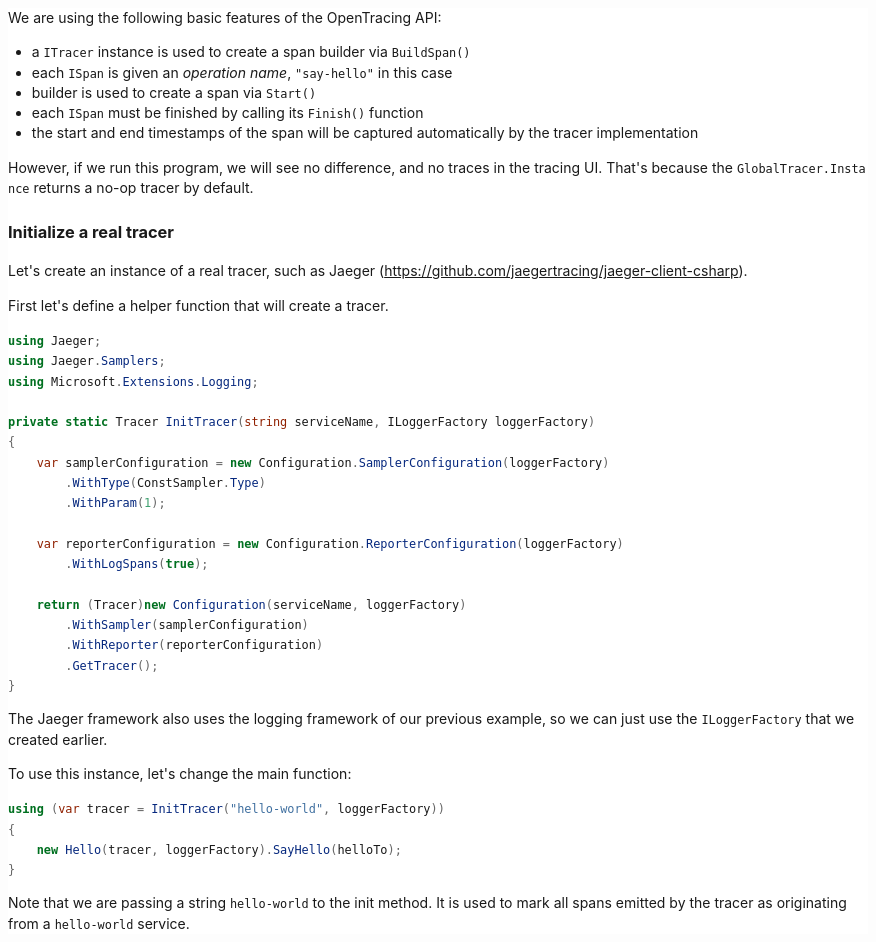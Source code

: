 We are using the following basic features of the OpenTracing API:
  * a `ITracer` instance is used to create a span builder via `BuildSpan()`
  * each `ISpan` is given an _operation name_, `"say-hello"` in this case
  * builder is used to create a span via `Start()`
  * each `ISpan` must be finished by calling its `Finish()` function
  * the start and end timestamps of the span will be captured automatically by the tracer implementation

However, if we run this program, we will see no difference, and no traces in the tracing UI.
That's because the `GlobalTracer.Instance` returns a no-op tracer by default.

### Initialize a real tracer

Let's create an instance of a real tracer, such as Jaeger (https://github.com/jaegertracing/jaeger-client-csharp).

First let's define a helper function that will create a tracer.

```csharp
using Jaeger;
using Jaeger.Samplers;
using Microsoft.Extensions.Logging;

private static Tracer InitTracer(string serviceName, ILoggerFactory loggerFactory)
{
    var samplerConfiguration = new Configuration.SamplerConfiguration(loggerFactory)
        .WithType(ConstSampler.Type)
        .WithParam(1);

    var reporterConfiguration = new Configuration.ReporterConfiguration(loggerFactory)
        .WithLogSpans(true);

    return (Tracer)new Configuration(serviceName, loggerFactory)
        .WithSampler(samplerConfiguration)
        .WithReporter(reporterConfiguration)
        .GetTracer();
}
```

The Jaeger framework also uses the logging framework of our previous example, so we can just use the `ILoggerFactory` that 
we created earlier.

To use this instance, let's change the main function:

```csharp
using (var tracer = InitTracer("hello-world", loggerFactory))
{
    new Hello(tracer, loggerFactory).SayHello(helloTo);
}
```

Note that we are passing a string `hello-world` to the init method. It is used to mark all spans emitted by
the tracer as originating from a `hello-world` service.
